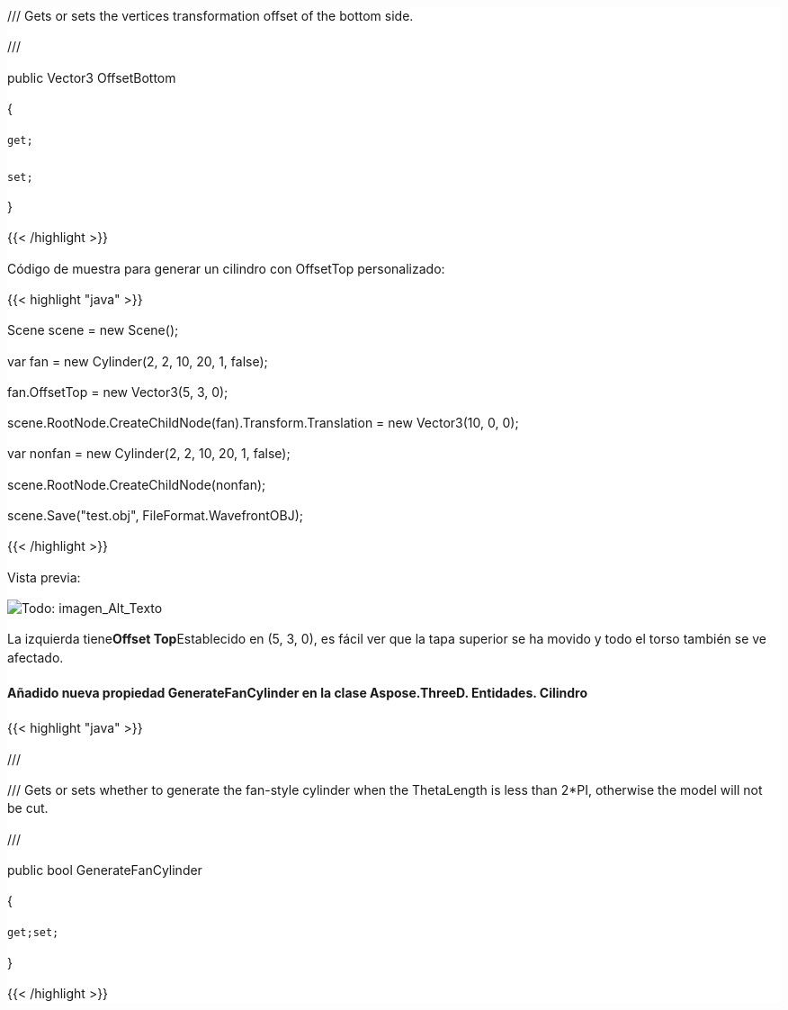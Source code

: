 /// Gets or sets the vertices transformation offset of the bottom side.

/// </summary>

public Vector3 OffsetBottom

{

    get;

    set;

}

{{< /highlight >}}

Código de muestra para generar un cilindro con OffsetTop personalizado:

{{< highlight "java" >}}

 Scene scene = new Scene();

var fan = new Cylinder(2, 2, 10, 20, 1, false);

fan.OffsetTop = new Vector3(5, 3, 0);

scene.RootNode.CreateChildNode(fan).Transform.Translation = new Vector3(10, 0, 0);

var nonfan = new Cylinder(2, 2, 10, 20, 1, false);

scene.RootNode.CreateChildNode(nonfan);

scene.Save("test.obj", FileFormat.WavefrontOBJ);

{{< /highlight >}}

Vista previa:

![Todo: imagen_Alt_Texto](aspose-3d-for-net-19-6-release-notes_1.png)

La izquierda tiene**Offset Top**Establecido en (5, 3, 0), es fácil ver que la tapa superior se ha movido y todo el torso también se ve afectado.
#### **Añadido nueva propiedad GenerateFanCylinder en la clase Aspose.ThreeD. Entidades. Cilindro**
{{< highlight "java" >}}

 /// <summary>

/// Gets or sets whether to generate the fan-style cylinder when the ThetaLength is less than 2*PI, otherwise the model will not be cut.

/// </summary>

public bool GenerateFanCylinder

{

    get;set;

}

{{< /highlight >}}
